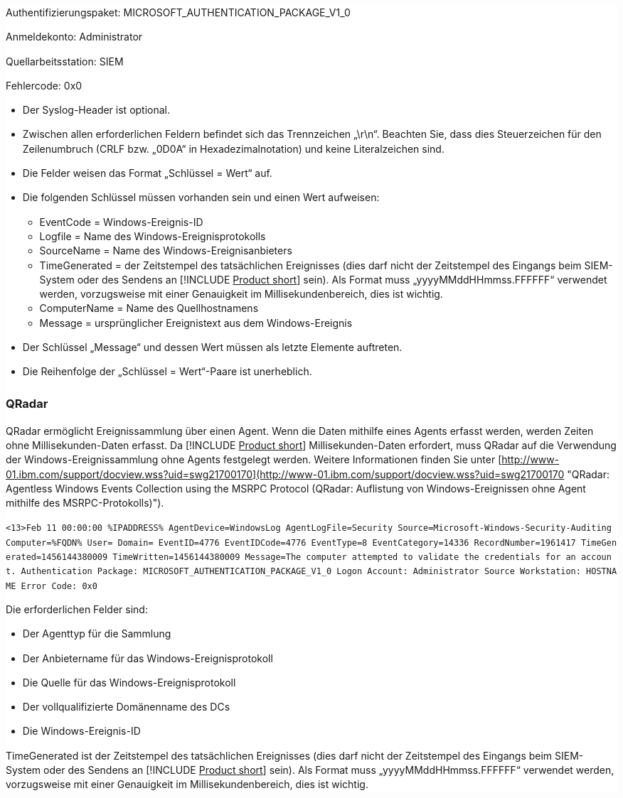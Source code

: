 Authentifizierungspaket: MICROSOFT_AUTHENTICATION_PACKAGE_V1_0

Anmeldekonto: Administrator

Quellarbeitsstation: SIEM

Fehlercode: 0x0

- Der Syslog-Header ist optional.

- Zwischen allen erforderlichen Feldern befindet sich das Trennzeichen „\r\n“. Beachten Sie, dass dies Steuerzeichen für den Zeilenumbruch (CRLF bzw. „0D0A“ in Hexadezimalnotation) und keine Literalzeichen sind.
- Die Felder weisen das Format „Schlüssel = Wert“ auf.
- Die folgenden Schlüssel müssen vorhanden sein und einen Wert aufweisen:
  - EventCode = Windows-Ereignis-ID
  - Logfile = Name des Windows-Ereignisprotokolls
  - SourceName = Name des Windows-Ereignisanbieters
  - TimeGenerated = der Zeitstempel des tatsächlichen Ereignisses (dies darf nicht der Zeitstempel des Eingangs beim SIEM-System oder des Sendens an [!INCLUDE [Product short](includes/product-short.md)] sein). Als Format muss „yyyyMMddHHmmss.FFFFFF“ verwendet werden, vorzugsweise mit einer Genauigkeit im Millisekundenbereich, dies ist wichtig.
  - ComputerName = Name des Quellhostnamens
  - Message = ursprünglicher Ereignistext aus dem Windows-Ereignis
- Der Schlüssel „Message“ und dessen Wert müssen als letzte Elemente auftreten.
- Die Reihenfolge der „Schlüssel = Wert“-Paare ist unerheblich.

### <a name="qradar"></a>QRadar

QRadar ermöglicht Ereignissammlung über einen Agent. Wenn die Daten mithilfe eines Agents erfasst werden, werden Zeiten ohne Millisekunden-Daten erfasst. Da [!INCLUDE [Product short](includes/product-short.md)] Millisekunden-Daten erfordert, muss QRadar auf die Verwendung der Windows-Ereignissammlung ohne Agents festgelegt werden. Weitere Informationen finden Sie unter [http://www-01.ibm.com/support/docview.wss?uid=swg21700170](http://www-01.ibm.com/support/docview.wss?uid=swg21700170 "QRadar: Agentless Windows Events Collection using the MSRPC Protocol (QRadar: Auflistung von Windows-Ereignissen ohne Agent mithilfe des MSRPC-Protokolls)").

```text
<13>Feb 11 00:00:00 %IPADDRESS% AgentDevice=WindowsLog AgentLogFile=Security Source=Microsoft-Windows-Security-Auditing Computer=%FQDN% User= Domain= EventID=4776 EventIDCode=4776 EventType=8 EventCategory=14336 RecordNumber=1961417 TimeGenerated=1456144380009 TimeWritten=1456144380009 Message=The computer attempted to validate the credentials for an account. Authentication Package: MICROSOFT_AUTHENTICATION_PACKAGE_V1_0 Logon Account: Administrator Source Workstation: HOSTNAME Error Code: 0x0
```

Die erforderlichen Felder sind:

- Der Agenttyp für die Sammlung

- Der Anbietername für das Windows-Ereignisprotokoll
- Die Quelle für das Windows-Ereignisprotokoll
- Der vollqualifizierte Domänenname des DCs
- Die Windows-Ereignis-ID

TimeGenerated ist der Zeitstempel des tatsächlichen Ereignisses (dies darf nicht der Zeitstempel des Eingangs beim SIEM-System oder des Sendens an [!INCLUDE [Product short](includes/product-short.md)] sein). Als Format muss „yyyyMMddHHmmss.FFFFFF“ verwendet werden, vorzugsweise mit einer Genauigkeit im Millisekundenbereich, dies ist wichtig.
